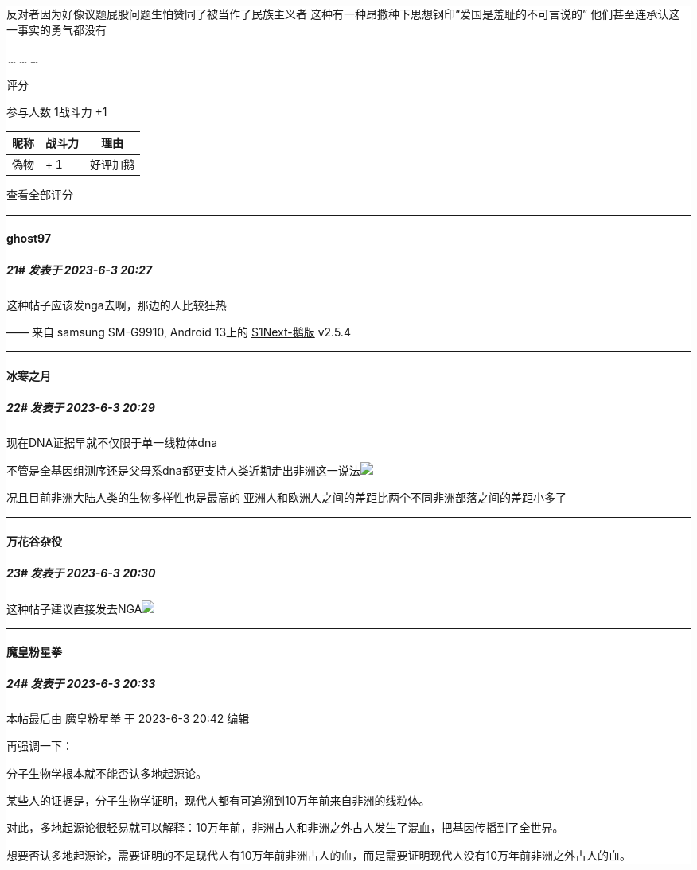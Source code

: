  反对者因为好像议题屁股问题生怕赞同了被当作了民族主义者 这种有一种昂撒种下思想钢印“爱国是羞耻的不可言说的” 他们甚至连承认这一事实的勇气都没有 

﹍﹍﹍

评分

 参与人数 1战斗力 +1

|昵称|战斗力|理由|
|----|---|---|
| 偽物| + 1|好评加鹅|

查看全部评分

*****

####  ghost97  
##### 21#       发表于 2023-6-3 20:27

这种帖子应该发nga去啊，那边的人比较狂热

—— 来自 samsung SM-G9910, Android 13上的 [S1Next-鹅版](https://github.com/ykrank/S1-Next/releases) v2.5.4

*****

####  冰寒之月  
##### 22#       发表于 2023-6-3 20:29

现在DNA证据早就不仅限于单一线粒体dna

不管是全基因组测序还是父母系dna都更支持人类近期走出非洲这一说法<img src="https://static.saraba1st.com/image/smiley/face2017/049.png" referrerpolicy="no-referrer">

况且目前非洲大陆人类的生物多样性也是最高的 亚洲人和欧洲人之间的差距比两个不同非洲部落之间的差距小多了

*****

####  万花谷杂役  
##### 23#       发表于 2023-6-3 20:30

这种帖子建议直接发去NGA<img src="https://static.saraba1st.com/image/smiley/face2017/037.png" referrerpolicy="no-referrer">

*****

####  魔皇粉星拳  
##### 24#       发表于 2023-6-3 20:33

 本帖最后由 魔皇粉星拳 于 2023-6-3 20:42 编辑 

再强调一下：

分子生物学根本就不能否认多地起源论。

某些人的证据是，分子生物学证明，现代人都有可追溯到10万年前来自非洲的线粒体。

对此，多地起源论很轻易就可以解释：10万年前，非洲古人和非洲之外古人发生了混血，把基因传播到了全世界。

想要否认多地起源论，需要证明的不是现代人有10万年前非洲古人的血，而是需要证明现代人没有10万年前非洲之外古人的血。
